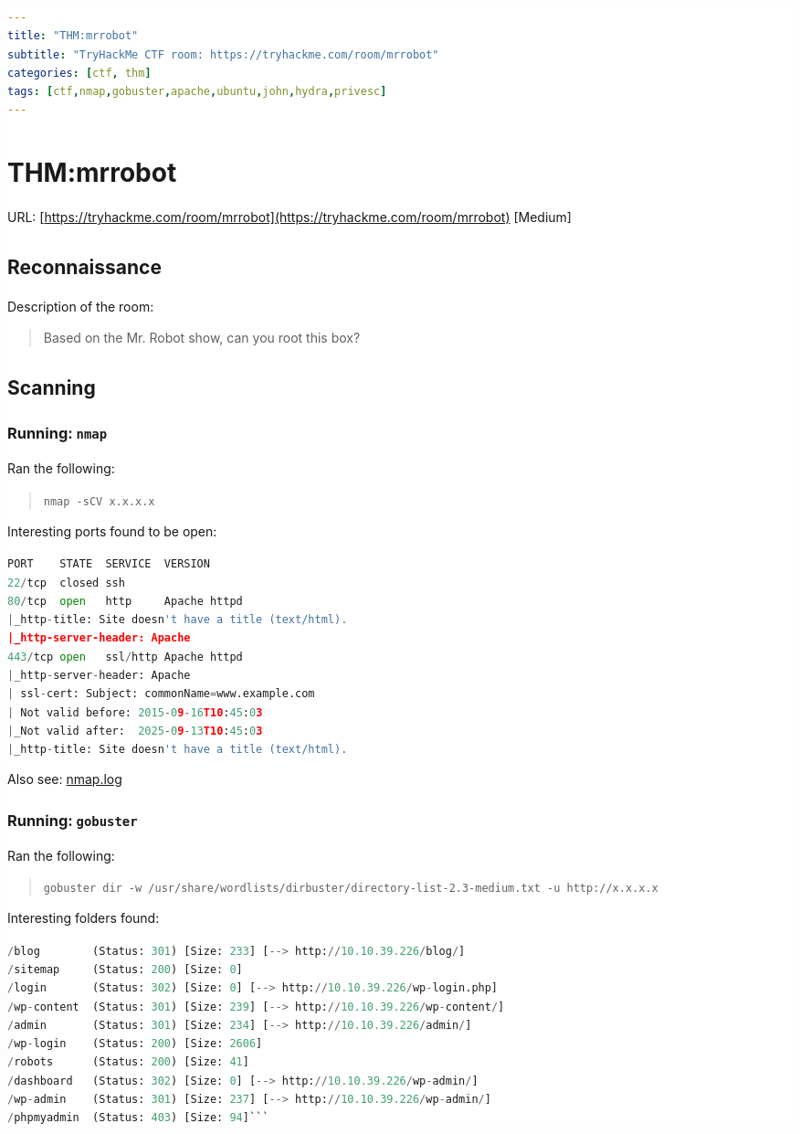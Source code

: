 ```yaml
---
title: "THM:mrrobot"
subtitle: "TryHackMe CTF room: https://tryhackme.com/room/mrrobot"
categories: [ctf, thm]
tags: [ctf,nmap,gobuster,apache,ubuntu,john,hydra,privesc]
---
```

# THM:mrrobot

URL: [https://tryhackme.com/room/mrrobot](https://tryhackme.com/room/mrrobot) [Medium]

## Reconnaissance

Description of the room:

> Based on the Mr. Robot show, can you root this box?

## Scanning

### Running: `nmap`

Ran the following:

> `nmap -sCV x.x.x.x`

Interesting ports found to be open:

```python
PORT    STATE  SERVICE  VERSION
22/tcp  closed ssh
80/tcp  open   http     Apache httpd
|_http-title: Site doesn't have a title (text/html).
|_http-server-header: Apache
443/tcp open   ssl/http Apache httpd
|_http-server-header: Apache
| ssl-cert: Subject: commonName=www.example.com
| Not valid before: 2015-09-16T10:45:03
|_Not valid after:  2025-09-13T10:45:03
|_http-title: Site doesn't have a title (text/html).
```

Also see: [nmap.log](nmap.log)

### Running: `gobuster`

Ran the following:

> `gobuster dir -w /usr/share/wordlists/dirbuster/directory-list-2.3-medium.txt -u http://x.x.x.x`

Interesting folders found:

```python
/blog        (Status: 301) [Size: 233] [--> http://10.10.39.226/blog/]
/sitemap     (Status: 200) [Size: 0]
/login       (Status: 302) [Size: 0] [--> http://10.10.39.226/wp-login.php]
/wp-content  (Status: 301) [Size: 239] [--> http://10.10.39.226/wp-content/]
/admin       (Status: 301) [Size: 234] [--> http://10.10.39.226/admin/]
/wp-login    (Status: 200) [Size: 2606]
/robots      (Status: 200) [Size: 41]
/dashboard   (Status: 302) [Size: 0] [--> http://10.10.39.226/wp-admin/]
/wp-admin    (Status: 301) [Size: 237] [--> http://10.10.39.226/wp-admin/]
/phpmyadmin  (Status: 403) [Size: 94]```
```
